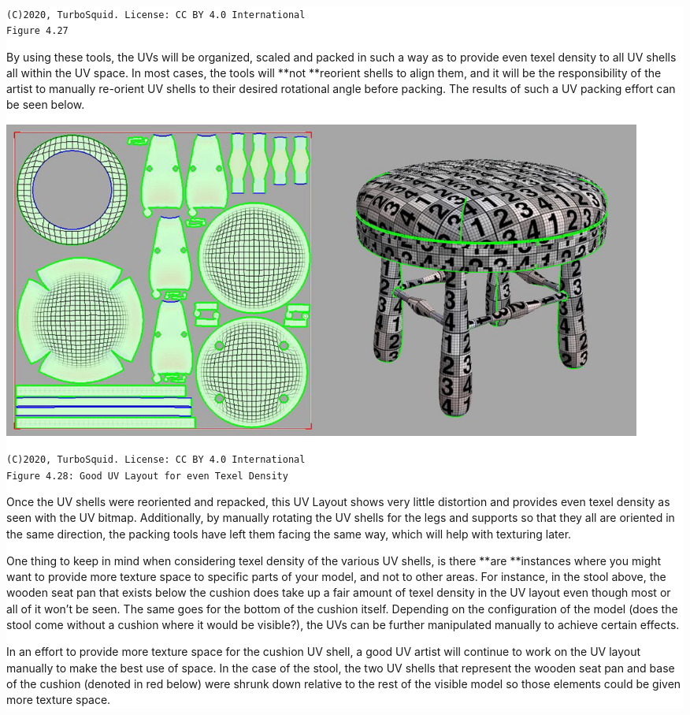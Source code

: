     (C)2020, TurboSquid. License: CC BY 4.0 International
    Figure 4.27


By using these tools, the UVs will be organized, scaled and packed in such a way as to provide even texel density to all UV shells all within the UV space. In most cases, the tools will **not **reorient shells to align them, and it will be the responsibility of the artist to manually re-orient UV shells to their desired rotational angle before packing. The results of such a UV packing effort can be seen below.

<img src="./figures/sec04_UVCoordinates_028.jpg" alt="Image credit: TurboSquid" width="800px"/>

    (C)2020, TurboSquid. License: CC BY 4.0 International
    Figure 4.28: Good UV Layout for even Texel Density


Once the UV shells were reoriented and repacked, this UV Layout shows very little distortion and provides even texel density as seen with the UV bitmap. Additionally, by manually rotating the UV shells for the legs and supports so that they all are oriented in the same direction, the packing tools have left them facing the same way, which will help with texturing later. 

One thing to keep in mind when considering texel density of the various UV shells, is there **are **instances where you might want to provide more texture space to specific parts of your model, and not to other areas. For instance, in the stool above, the wooden seat pan that exists below the cushion does take up a fair amount of texel density in the UV layout even though most or all of it won’t be seen. The same goes for the bottom of the cushion itself. Depending on the configuration of the model (does the stool come without a cushion where it would be visible?), the UVs can be further manipulated manually to achieve certain effects. 

In an effort to provide more texture space for the cushion UV shell, a good UV artist will continue to work on the UV layout manually to make the best use of space. In the case of the stool, the two UV shells that represent the wooden seat pan and base of the cushion (denoted in red below) were shrunk down relative to the rest of the visible model so those elements could be given more texture space. 
